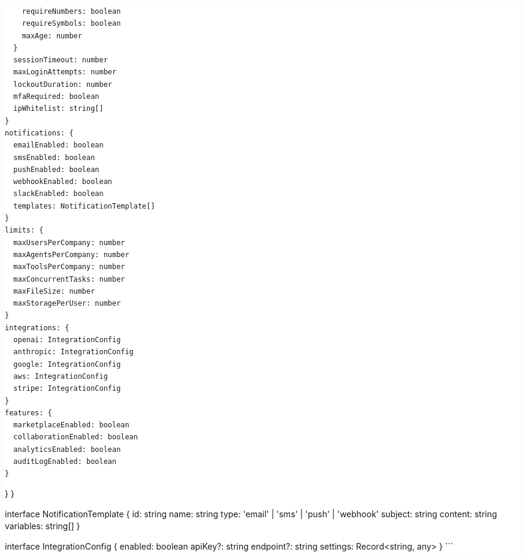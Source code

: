         requireNumbers: boolean
        requireSymbols: boolean
        maxAge: number
      }
      sessionTimeout: number
      maxLoginAttempts: number
      lockoutDuration: number
      mfaRequired: boolean
      ipWhitelist: string[]
    }
    notifications: {
      emailEnabled: boolean
      smsEnabled: boolean
      pushEnabled: boolean
      webhookEnabled: boolean
      slackEnabled: boolean
      templates: NotificationTemplate[]
    }
    limits: {
      maxUsersPerCompany: number
      maxAgentsPerCompany: number
      maxToolsPerCompany: number
      maxConcurrentTasks: number
      maxFileSize: number
      maxStoragePerUser: number
    }
    integrations: {
      openai: IntegrationConfig
      anthropic: IntegrationConfig
      google: IntegrationConfig
      aws: IntegrationConfig
      stripe: IntegrationConfig
    }
    features: {
      marketplaceEnabled: boolean
      collaborationEnabled: boolean
      analyticsEnabled: boolean
      auditLogEnabled: boolean
    }
  }
}

interface NotificationTemplate {
  id: string
  name: string
  type: 'email' | 'sms' | 'push' | 'webhook'
  subject: string
  content: string
  variables: string[]
}

interface IntegrationConfig {
  enabled: boolean
  apiKey?: string
  endpoint?: string
  settings: Record<string, any>
}
\`\`\`
